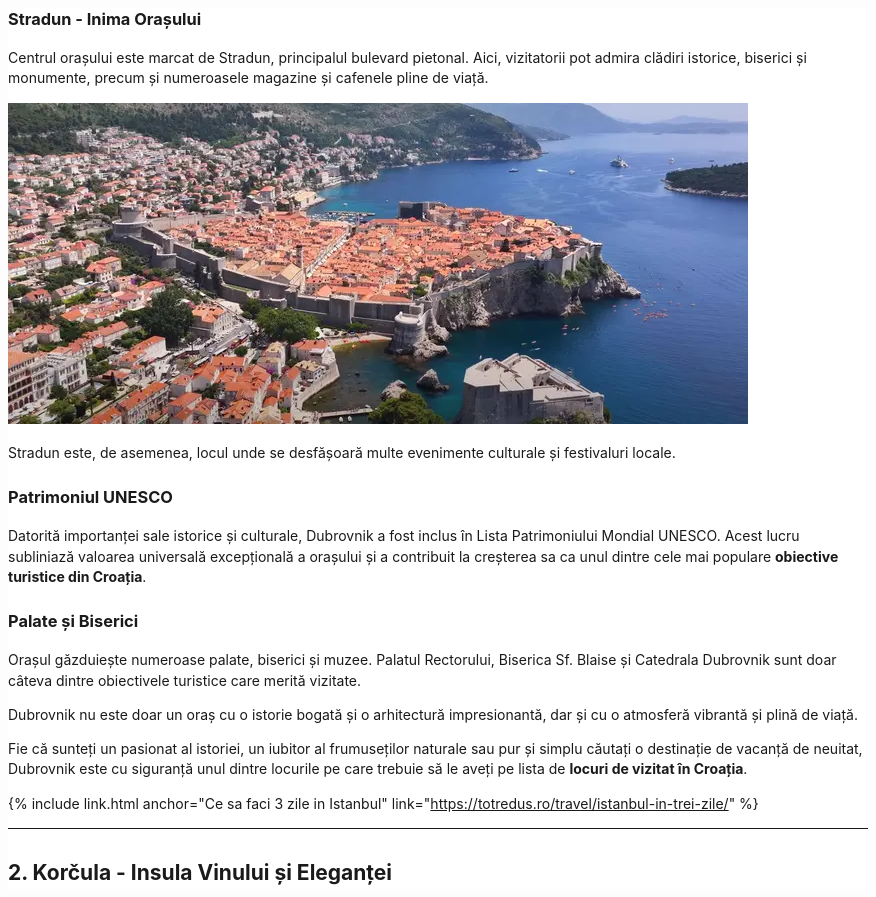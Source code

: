 ### Stradun - Inima Orașului

Centrul orașului este marcat de Stradun, principalul bulevard pietonal. Aici, vizitatorii pot admira clădiri istorice, biserici și monumente, precum și numeroasele magazine și cafenele pline de viață. 

<img src="/assets/images/travel/croatia/dubrovnik.webp" width="740" height="321" loading="lazy" alt="{{ page.keyword }} dubrovnik">

Stradun este, de asemenea, locul unde se desfășoară multe evenimente culturale și festivaluri locale.

### Patrimoniul UNESCO

Datorită importanței sale istorice și culturale, Dubrovnik a fost inclus în Lista Patrimoniului Mondial UNESCO. Acest lucru subliniază valoarea universală excepțională a orașului și a contribuit la creșterea sa ca unul dintre cele mai populare **obiective turistice din Croația**.

### Palate și Biserici

Orașul găzduiește numeroase palate, biserici și muzee. Palatul Rectorului, Biserica Sf. Blaise și Catedrala Dubrovnik sunt doar câteva dintre obiectivele turistice care merită vizitate.

Dubrovnik nu este doar un oraș cu o istorie bogată și o arhitectură impresionantă, dar și cu o atmosferă vibrantă și plină de viață. 

Fie că sunteți un pasionat al istoriei, un iubitor al frumuseților naturale sau pur și simplu căutați o destinație de vacanță de neuitat, Dubrovnik este cu siguranță unul dintre locurile pe care trebuie să le aveți pe lista de **locuri de vizitat în Croația**.

{% include link.html 
anchor="Ce sa faci 3 zile in Istanbul" 
link="https://totredus.ro/travel/istanbul-in-trei-zile/" 
%}

---
## 2. Korčula - Insula Vinului și Eleganței
